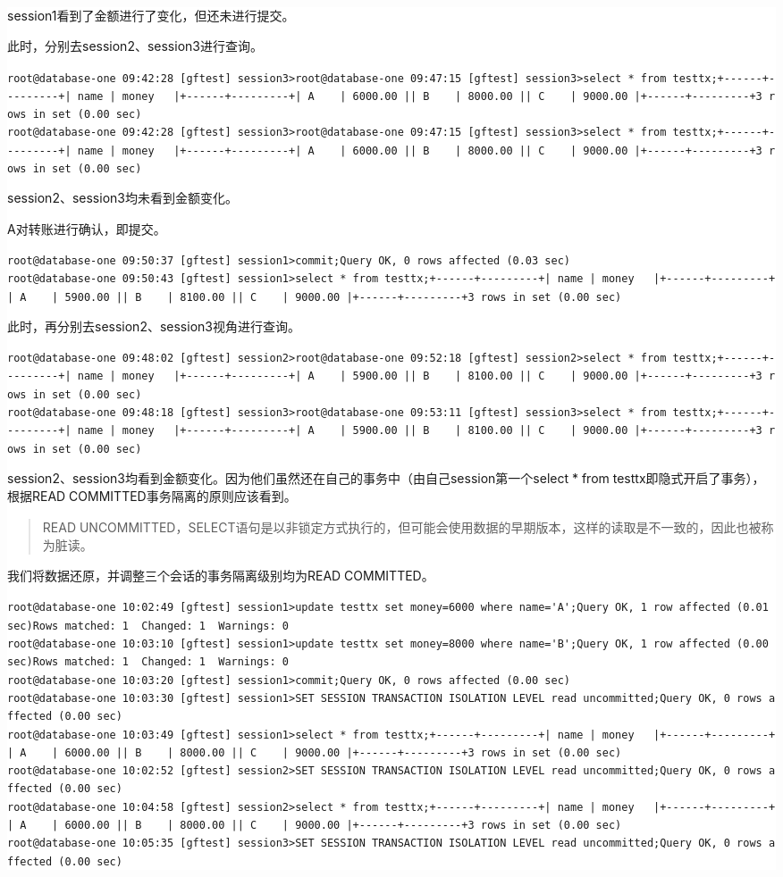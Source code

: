
session1看到了金额进行了变化，但还未进行提交。

此时，分别去session2、session3进行查询。



```
root@database-one 09:42:28 [gftest] session3>root@database-one 09:47:15 [gftest] session3>select * from testtx;+------+---------+| name | money   |+------+---------+| A    | 6000.00 || B    | 8000.00 || C    | 9000.00 |+------+---------+3 rows in set (0.00 sec)
root@database-one 09:42:28 [gftest] session3>root@database-one 09:47:15 [gftest] session3>select * from testtx;+------+---------+| name | money   |+------+---------+| A    | 6000.00 || B    | 8000.00 || C    | 9000.00 |+------+---------+3 rows in set (0.00 sec)

```

session2、session3均未看到金额变化。

A对转账进行确认，即提交。


```
root@database-one 09:50:37 [gftest] session1>commit;Query OK, 0 rows affected (0.03 sec)
root@database-one 09:50:43 [gftest] session1>select * from testtx;+------+---------+| name | money   |+------+---------+| A    | 5900.00 || B    | 8100.00 || C    | 9000.00 |+------+---------+3 rows in set (0.00 sec)
```



此时，再分别去session2、session3视角进行查询。


```
root@database-one 09:48:02 [gftest] session2>root@database-one 09:52:18 [gftest] session2>select * from testtx;+------+---------+| name | money   |+------+---------+| A    | 5900.00 || B    | 8100.00 || C    | 9000.00 |+------+---------+3 rows in set (0.00 sec)
root@database-one 09:48:18 [gftest] session3>root@database-one 09:53:11 [gftest] session3>select * from testtx;+------+---------+| name | money   |+------+---------+| A    | 5900.00 || B    | 8100.00 || C    | 9000.00 |+------+---------+3 rows in set (0.00 sec)

```

session2、session3均看到金额变化。因为他们虽然还在自己的事务中（由自己session第一个select * from testtx即隐式开启了事务），根据READ COMMITTED事务隔离的原则应该看到。

> READ UNCOMMITTED，SELECT语句是以非锁定方式执行的，但可能会使用数据的早期版本，这样的读取是不一致的，因此也被称为脏读。



我们将数据还原，并调整三个会话的事务隔离级别均为READ COMMITTED。


```
root@database-one 10:02:49 [gftest] session1>update testtx set money=6000 where name='A';Query OK, 1 row affected (0.01 sec)Rows matched: 1  Changed: 1  Warnings: 0
root@database-one 10:03:10 [gftest] session1>update testtx set money=8000 where name='B';Query OK, 1 row affected (0.00 sec)Rows matched: 1  Changed: 1  Warnings: 0
root@database-one 10:03:20 [gftest] session1>commit;Query OK, 0 rows affected (0.00 sec)
root@database-one 10:03:30 [gftest] session1>SET SESSION TRANSACTION ISOLATION LEVEL read uncommitted;Query OK, 0 rows affected (0.00 sec)
root@database-one 10:03:49 [gftest] session1>select * from testtx;+------+---------+| name | money   |+------+---------+| A    | 6000.00 || B    | 8000.00 || C    | 9000.00 |+------+---------+3 rows in set (0.00 sec)
root@database-one 10:02:52 [gftest] session2>SET SESSION TRANSACTION ISOLATION LEVEL read uncommitted;Query OK, 0 rows affected (0.00 sec)
root@database-one 10:04:58 [gftest] session2>select * from testtx;+------+---------+| name | money   |+------+---------+| A    | 6000.00 || B    | 8000.00 || C    | 9000.00 |+------+---------+3 rows in set (0.00 sec)
root@database-one 10:05:35 [gftest] session3>SET SESSION TRANSACTION ISOLATION LEVEL read uncommitted;Query OK, 0 rows affected (0.00 sec)
```